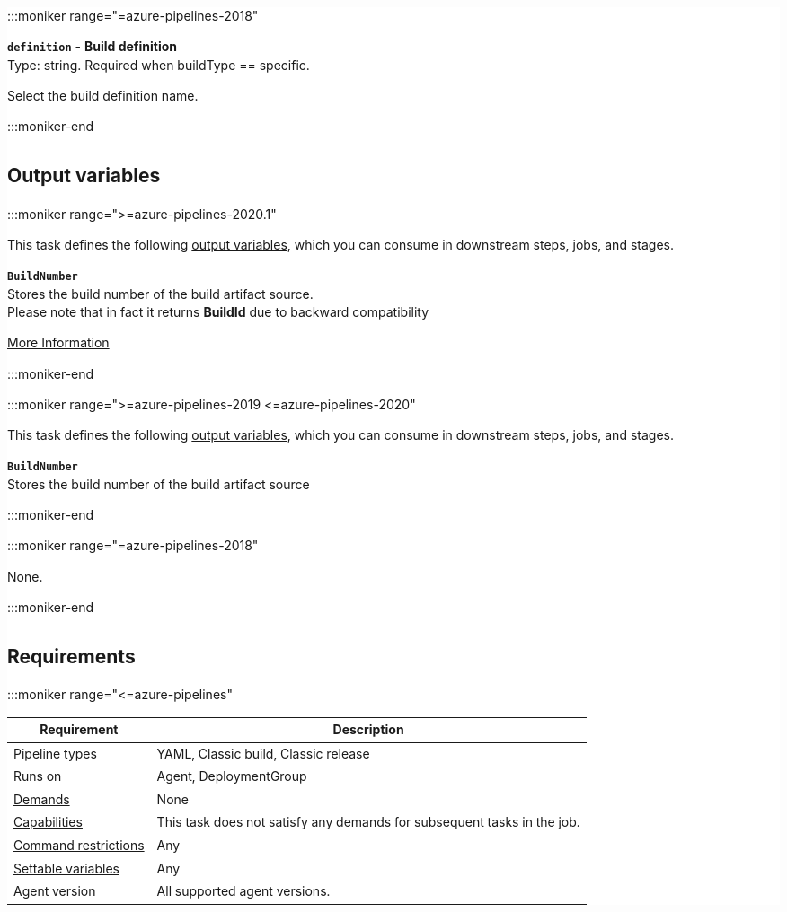 
:::moniker range="=azure-pipelines-2018"

**`definition`** - **Build definition**<br>
Type: string. Required when buildType == specific.<br>

Select the build definition name.


:::moniker-end




## Output variables

:::moniker range=">=azure-pipelines-2020.1"

This task defines the following [output variables](/azure/devops/pipelines/process/variables#use-output-variables-from-tasks), which you can consume in downstream steps, jobs, and stages.


**`BuildNumber`**<br>
Stores the build number of the build artifact source.<br />Please note that in fact it returns <b>BuildId</b> due to backward compatibility <p>[More Information](/azure/devops/pipelines/build/variables#build-variables-devops-services)</p>



:::moniker-end

:::moniker range=">=azure-pipelines-2019 <=azure-pipelines-2020"

This task defines the following [output variables](/azure/devops/pipelines/process/variables#use-output-variables-from-tasks), which you can consume in downstream steps, jobs, and stages.


**`BuildNumber`**<br>
Stores the build number of the build artifact source



:::moniker-end

:::moniker range="=azure-pipelines-2018"

None.

:::moniker-end













## Requirements

:::moniker range="<=azure-pipelines"

| Requirement | Description |
|-------------|-------------|
| Pipeline types | YAML, Classic build, Classic release |
| Runs on | Agent, DeploymentGroup |
| [Demands](/azure/devops/pipelines/process/demands) | None |
| [Capabilities](/azure/devops/pipelines/agents/agents#capabilities) | This task does not satisfy any demands for subsequent tasks in the job. |
| [Command restrictions](/azure/devops/pipelines/security/templates#agent-logging-command-restrictions) | Any |
| [Settable variables](/azure/devops/pipelines/security/templates#agent-logging-command-restrictions) | Any |
| Agent version | All supported agent versions. |